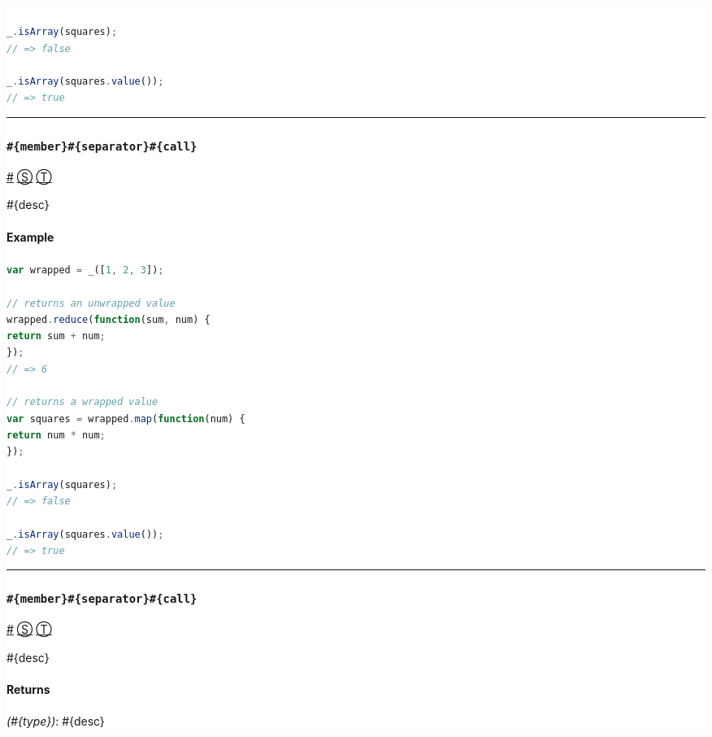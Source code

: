 ```js

_.isArray(squares);
// => false

_.isArray(squares.value());
// => true
```

* * *






### <a id="#{hash}"></a>`#{member}#{separator}#{call}`
<a href="##{hash}">#</a> [&#x24C8;](#{href} "View in source") [&#x24C9;][1]

#{desc}

#### Example
```js
var wrapped = _([1, 2, 3]);

// returns an unwrapped value
wrapped.reduce(function(sum, num) {
return sum + num;
});
// => 6

// returns a wrapped value
var squares = wrapped.map(function(num) {
return num * num;
});

_.isArray(squares);
// => false

_.isArray(squares.value());
// => true
```

* * *






### <a id="#{hash}"></a>`#{member}#{separator}#{call}`
<a href="##{hash}">#</a> [&#x24C8;](#{href} "View in source") [&#x24C9;][1]

#{desc}

#### Returns
*(#{type})*: #{desc}


  [1]: #_ "Jump back to the TOC."